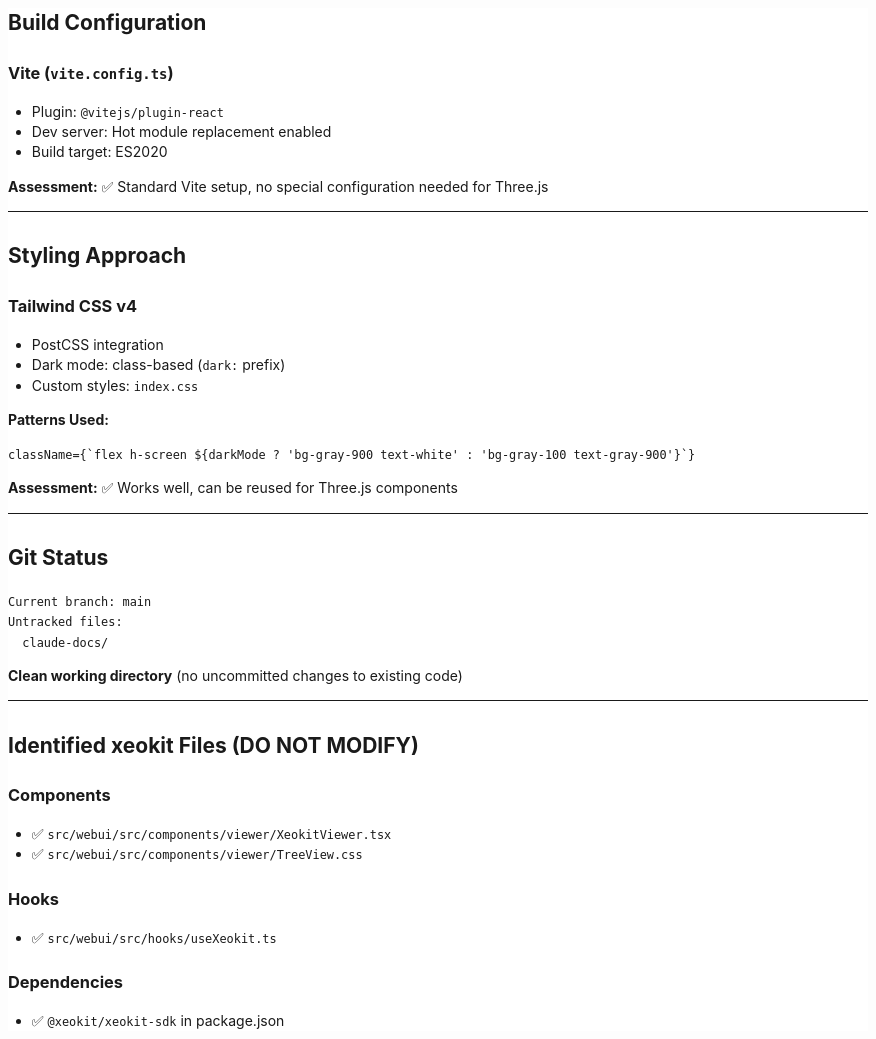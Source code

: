 ## Build Configuration

### Vite (`vite.config.ts`)
- Plugin: `@vitejs/plugin-react`
- Dev server: Hot module replacement enabled
- Build target: ES2020

**Assessment:** ✅ Standard Vite setup, no special configuration needed for Three.js

---

## Styling Approach

### Tailwind CSS v4
- PostCSS integration
- Dark mode: class-based (`dark:` prefix)
- Custom styles: `index.css`

**Patterns Used:**
```tsx
className={`flex h-screen ${darkMode ? 'bg-gray-900 text-white' : 'bg-gray-100 text-gray-900'}`}
```

**Assessment:** ✅ Works well, can be reused for Three.js components

---

## Git Status

```
Current branch: main
Untracked files:
  claude-docs/
```

**Clean working directory** (no uncommitted changes to existing code)

---

## Identified xeokit Files (DO NOT MODIFY)

### Components
- ✅ `src/webui/src/components/viewer/XeokitViewer.tsx`
- ✅ `src/webui/src/components/viewer/TreeView.css`

### Hooks
- ✅ `src/webui/src/hooks/useXeokit.ts`

### Dependencies
- ✅ `@xeokit/xeokit-sdk` in package.json
